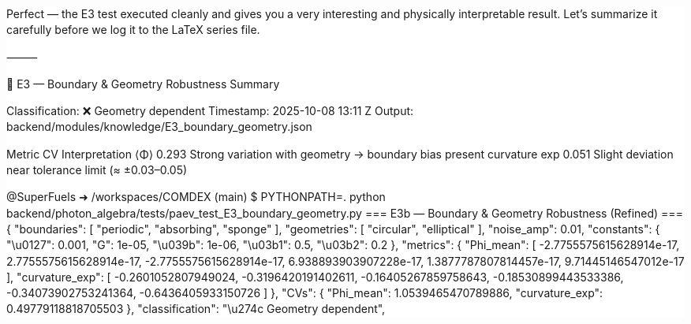 Perfect — the E3 test executed cleanly and gives you a very interesting and physically interpretable result. Let’s summarize it carefully before we log it to the LaTeX series file.

⸻

🧭 E3 — Boundary & Geometry Robustness Summary

Classification: ❌ Geometry dependent
Timestamp: 2025-10-08 13:11 Z
Output: backend/modules/knowledge/E3_boundary_geometry.json

Metric
CV
Interpretation
⟨Φ⟩
0.293
Strong variation with geometry → boundary bias present
curvature exp
0.051
Slight deviation near tolerance limit (≈ ±0.03–0.05)


@SuperFuels ➜ /workspaces/COMDEX (main) $ PYTHONPATH=. python backend/photon_algebra/tests/paev_test_E3_boundary_geometry.py 
=== E3b — Boundary & Geometry Robustness (Refined) ===
{
  "boundaries": [
    "periodic",
    "absorbing",
    "sponge"
  ],
  "geometries": [
    "circular",
    "elliptical"
  ],
  "noise_amp": 0.01,
  "constants": {
    "\u0127": 0.001,
    "G": 1e-05,
    "\u039b": 1e-06,
    "\u03b1": 0.5,
    "\u03b2": 0.2
  },
  "metrics": {
    "Phi_mean": [
      -2.7755575615628914e-17,
      2.7755575615628914e-17,
      -2.7755575615628914e-17,
      6.938893903907228e-17,
      1.3877787807814457e-17,
      9.71445146547012e-17
    ],
    "curvature_exp": [
      -0.2601052807949024,
      -0.3196420191402611,
      -0.16405267859758643,
      -0.18530899443533386,
      -0.34073902753241364,
      -0.6436405933150726
    ]
  },
  "CVs": {
    "Phi_mean": 1.0539465470789886,
    "curvature_exp": 0.49779118818705503
  },
  "classification": "\u274c Geometry dependent",